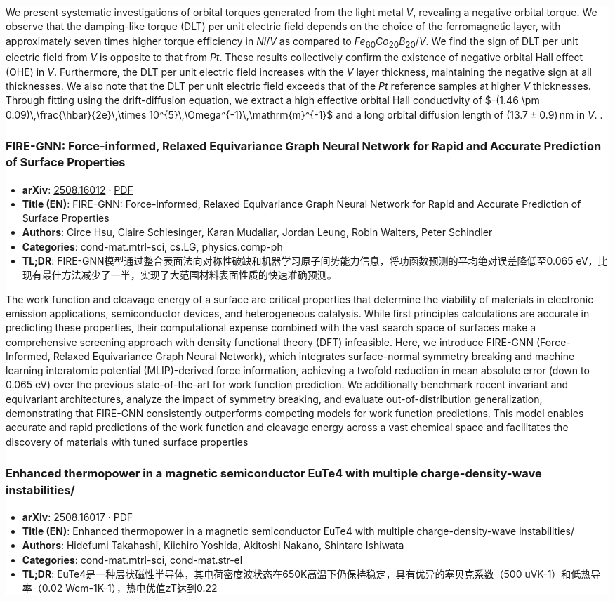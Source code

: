 We present systematic investigations of orbital torques generated from the
light metal $V$, revealing a negative orbital torque. We observe that the
damping-like torque (DLT) per unit electric field depends on the choice of the
ferromagnetic layer, with approximately seven times higher torque efficiency in
$Ni/V$ as compared to $Fe_{60}Co_{20}B_{20}/V$. We find the sign of DLT per
unit electric field from $V$ is opposite to that from $Pt$. These results
collectively confirm the existence of negative orbital Hall effect (OHE) in
$V$. Furthermore, the DLT per unit electric field increases with the $V$ layer
thickness, maintaining the negative sign at all thicknesses. We also note that
the DLT per unit electric field exceeds that of the $Pt$ reference samples at
higher $V$ thicknesses. Through fitting using the drift-diffusion equation, we
extract a high effective orbital Hall conductivity of $-(1.46 \pm
0.09)\,\frac{\hbar}{2e}\,\times 10^{5}\,\Omega^{-1}\,\mathrm{m}^{-1}$ and a
long orbital diffusion length of $(13.7 \pm 0.9)\,\mathrm{nm}$ in $V$. .

### FIRE-GNN: Force-informed, Relaxed Equivariance Graph Neural Network for Rapid and Accurate Prediction of Surface Properties
- **arXiv**: [2508.16012](https://arxiv.org/abs/2508.16012)  ·  [PDF](https://arxiv.org/pdf/2508.16012.pdf)
- **Title (EN)**: FIRE-GNN: Force-informed, Relaxed Equivariance Graph Neural Network for Rapid and Accurate Prediction of Surface Properties
- **Authors**: Circe Hsu, Claire Schlesinger, Karan Mudaliar, Jordan Leung, Robin Walters, Peter Schindler
- **Categories**: cond-mat.mtrl-sci, cs.LG, physics.comp-ph
- **TL;DR**: FIRE-GNN模型通过整合表面法向对称性破缺和机器学习原子间势能力信息，将功函数预测的平均绝对误差降低至0.065 eV，比现有最佳方法减少了一半，实现了大范围材料表面性质的快速准确预测。

The work function and cleavage energy of a surface are critical properties
that determine the viability of materials in electronic emission applications,
semiconductor devices, and heterogeneous catalysis. While first principles
calculations are accurate in predicting these properties, their computational
expense combined with the vast search space of surfaces make a comprehensive
screening approach with density functional theory (DFT) infeasible. Here, we
introduce FIRE-GNN (Force-Informed, Relaxed Equivariance Graph Neural Network),
which integrates surface-normal symmetry breaking and machine learning
interatomic potential (MLIP)-derived force information, achieving a twofold
reduction in mean absolute error (down to 0.065 eV) over the previous
state-of-the-art for work function prediction. We additionally benchmark recent
invariant and equivariant architectures, analyze the impact of symmetry
breaking, and evaluate out-of-distribution generalization, demonstrating that
FIRE-GNN consistently outperforms competing models for work function
predictions. This model enables accurate and rapid predictions of the work
function and cleavage energy across a vast chemical space and facilitates the
discovery of materials with tuned surface properties

### Enhanced thermopower in a magnetic semiconductor EuTe4 with multiple charge-density-wave instabilities/
- **arXiv**: [2508.16017](https://arxiv.org/abs/2508.16017)  ·  [PDF](https://arxiv.org/pdf/2508.16017.pdf)
- **Title (EN)**: Enhanced thermopower in a magnetic semiconductor EuTe4 with multiple charge-density-wave instabilities/
- **Authors**: Hidefumi Takahashi, Kiichiro Yoshida, Akitoshi Nakano, Shintaro Ishiwata
- **Categories**: cond-mat.mtrl-sci, cond-mat.str-el
- **TL;DR**: EuTe4是一种层状磁性半导体，其电荷密度波状态在650K高温下仍保持稳定，具有优异的塞贝克系数（500 uVK-1）和低热导率（0.02 Wcm-1K-1），热电优值zT达到0.22
